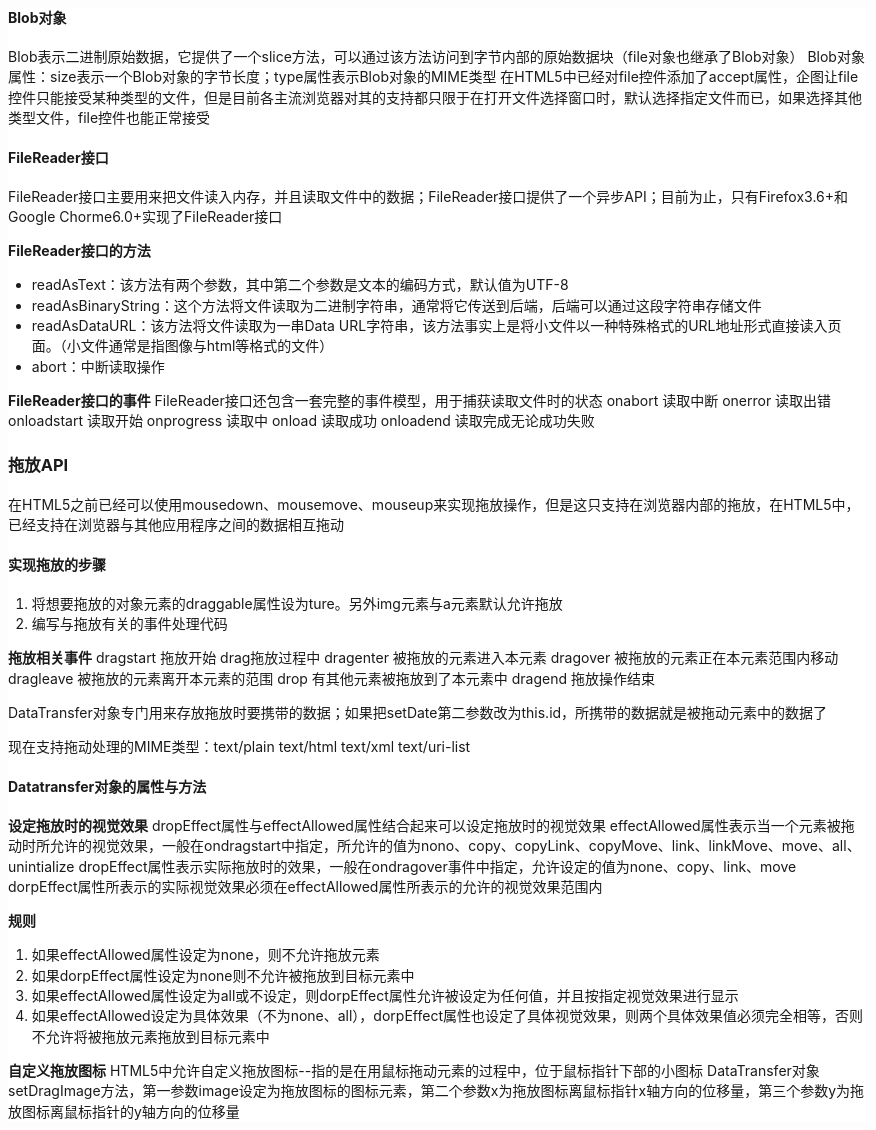 #### Blob对象

Blob表示二进制原始数据，它提供了一个slice方法，可以通过该方法访问到字节内部的原始数据块（file对象也继承了Blob对象）
Blob对象属性：size表示一个Blob对象的字节长度；type属性表示Blob对象的MIME类型
在HTML5中已经对file控件添加了accept属性，企图让file控件只能接受某种类型的文件，但是目前各主流浏览器对其的支持都只限于在打开文件选择窗口时，默认选择指定文件而已，如果选择其他类型文件，file控件也能正常接受

#### FileReader接口

FileReader接口主要用来把文件读入内存，并且读取文件中的数据；FileReader接口提供了一个异步API；目前为止，只有Firefox3.6+和Google Chorme6.0+实现了FileReader接口

**FileReader接口的方法**
* readAsText：该方法有两个参数，其中第二个参数是文本的编码方式，默认值为UTF-8
* readAsBinaryString：这个方法将文件读取为二进制字符串，通常将它传送到后端，后端可以通过这段字符串存储文件
* readAsDataURL：该方法将文件读取为一串Data URL字符串，该方法事实上是将小文件以一种特殊格式的URL地址形式直接读入页面。（小文件通常是指图像与html等格式的文件）
* abort：中断读取操作

**FileReader接口的事件**
FileReader接口还包含一套完整的事件模型，用于捕获读取文件时的状态
onabort 读取中断 onerror 读取出错 onloadstart 读取开始 onprogress 读取中 onload 读取成功 onloadend 读取完成无论成功失败

### 拖放API

在HTML5之前已经可以使用mousedown、mousemove、mouseup来实现拖放操作，但是这只支持在浏览器内部的拖放，在HTML5中，已经支持在浏览器与其他应用程序之间的数据相互拖动

#### 实现拖放的步骤

1. 将想要拖放的对象元素的draggable属性设为ture。另外img元素与a元素默认允许拖放
2. 编写与拖放有关的事件处理代码

**拖放相关事件**
dragstart 拖放开始 drag拖放过程中 dragenter 被拖放的元素进入本元素 dragover 被拖放的元素正在本元素范围内移动 dragleave 被拖放的元素离开本元素的范围 drop 有其他元素被拖放到了本元素中 dragend 拖放操作结束

DataTransfer对象专门用来存放拖放时要携带的数据；如果把setDate第二参数改为this.id，所携带的数据就是被拖动元素中的数据了

现在支持拖动处理的MIME类型：text/plain text/html text/xml text/uri-list

#### Datatransfer对象的属性与方法

**设定拖放时的视觉效果**
dropEffect属性与effectAllowed属性结合起来可以设定拖放时的视觉效果
effectAllowed属性表示当一个元素被拖动时所允许的视觉效果，一般在ondragstart中指定，所允许的值为nono、copy、copyLink、copyMove、link、linkMove、move、all、unintialize
dropEffect属性表示实际拖放时的效果，一般在ondragover事件中指定，允许设定的值为none、copy、link、move
dorpEffect属性所表示的实际视觉效果必须在effectAllowed属性所表示的允许的视觉效果范围内

**规则**
1. 如果effectAllowed属性设定为none，则不允许拖放元素
2. 如果dorpEffect属性设定为none则不允许被拖放到目标元素中
3. 如果effectAllowed属性设定为all或不设定，则dorpEffect属性允许被设定为任何值，并且按指定视觉效果进行显示
4. 如果effectAllowed设定为具体效果（不为none、all），dorpEffect属性也设定了具体视觉效果，则两个具体效果值必须完全相等，否则不允许将被拖放元素拖放到目标元素中

**自定义拖放图标**
HTML5中允许自定义拖放图标--指的是在用鼠标拖动元素的过程中，位于鼠标指针下部的小图标
DataTransfer对象setDragImage方法，第一参数image设定为拖放图标的图标元素，第二个参数x为拖放图标离鼠标指针x轴方向的位移量，第三个参数y为拖放图标离鼠标指针的y轴方向的位移量
